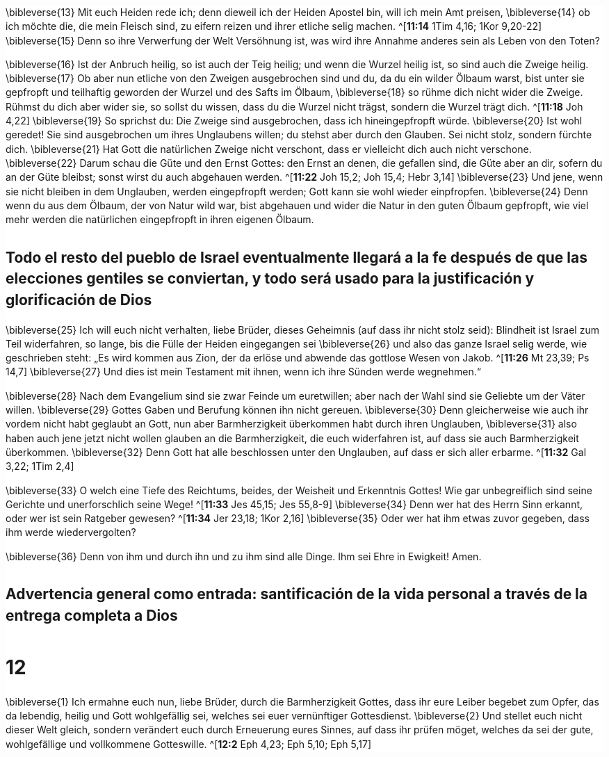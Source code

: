 \bibleverse{13} Mit euch Heiden rede ich; denn dieweil ich der Heiden Apostel bin, will ich mein Amt preisen, \bibleverse{14} ob ich möchte die, die mein Fleisch sind, zu eifern reizen und ihrer etliche selig machen. ^[**11:14** 1Tim 4,16; 1Kor 9,20-22] \bibleverse{15} Denn so ihre Verwerfung der Welt Versöhnung ist, was wird ihre Annahme anderes sein als Leben von den Toten? 


\bibleverse{16} Ist der Anbruch heilig, so ist auch der Teig heilig; und wenn die Wurzel heilig ist, so sind auch die Zweige heilig. \bibleverse{17} Ob aber nun etliche von den Zweigen ausgebrochen sind und du, da du ein wilder Ölbaum warst, bist unter sie gepfropft und teilhaftig geworden der Wurzel und des Safts im Ölbaum, \bibleverse{18} so rühme dich nicht wider die Zweige. Rühmst du dich aber wider sie, so sollst du wissen, dass du die Wurzel nicht trägst, sondern die Wurzel trägt dich. ^[**11:18** Joh 4,22] \bibleverse{19} So sprichst du: Die Zweige sind ausgebrochen, dass ich hineingepfropft würde. \bibleverse{20} Ist wohl geredet! Sie sind ausgebrochen um ihres Unglaubens willen; du stehst aber durch den Glauben. Sei nicht stolz, sondern fürchte dich. \bibleverse{21} Hat Gott die natürlichen Zweige nicht verschont, dass er vielleicht dich auch nicht verschone. \bibleverse{22} Darum schau die Güte und den Ernst Gottes: den Ernst an denen, die gefallen sind, die Güte aber an dir, sofern du an der Güte bleibst; sonst wirst du auch abgehauen werden. ^[**11:22** Joh 15,2; Joh 15,4; Hebr 3,14] \bibleverse{23} Und jene, wenn sie nicht bleiben in dem Unglauben, werden eingepfropft werden; Gott kann sie wohl wieder einpfropfen. \bibleverse{24} Denn wenn du aus dem Ölbaum, der von Natur wild war, bist abgehauen und wider die Natur in den guten Ölbaum gepfropft, wie viel mehr werden die natürlichen eingepfropft in ihren eigenen Ölbaum.
 

## Todo el resto del pueblo de Israel eventualmente llegará a la fe después de que las elecciones gentiles se conviertan, y todo será usado para la justificación y glorificación de Dios
\bibleverse{25} Ich will euch nicht verhalten, liebe Brüder, dieses Geheimnis (auf dass ihr nicht stolz seid): Blindheit ist Israel zum Teil widerfahren, so lange, bis die Fülle der Heiden eingegangen sei \bibleverse{26} und also das ganze Israel selig werde, wie geschrieben steht: „Es wird kommen aus Zion, der da erlöse und abwende das gottlose Wesen von Jakob. ^[**11:26** Mt 23,39; Ps 14,7] \bibleverse{27} Und dies ist mein Testament mit ihnen, wenn ich ihre Sünden werde wegnehmen.“ 


\bibleverse{28} Nach dem Evangelium sind sie zwar Feinde um euretwillen; aber nach der Wahl sind sie Geliebte um der Väter willen. \bibleverse{29} Gottes Gaben und Berufung können ihn nicht gereuen. \bibleverse{30} Denn gleicherweise wie auch ihr vordem nicht habt geglaubt an Gott, nun aber Barmherzigkeit überkommen habt durch ihren Unglauben, \bibleverse{31} also haben auch jene jetzt nicht wollen glauben an die Barmherzigkeit, die euch widerfahren ist, auf dass sie auch Barmherzigkeit überkommen. \bibleverse{32} Denn Gott hat alle beschlossen unter den Unglauben, auf dass er sich aller erbarme. ^[**11:32** Gal 3,22; 1Tim 2,4] 


\bibleverse{33} O welch eine Tiefe des Reichtums, beides, der Weisheit und Erkenntnis Gottes! Wie gar unbegreiflich sind seine Gerichte und unerforschlich seine Wege! ^[**11:33** Jes 45,15; Jes 55,8-9] \bibleverse{34} Denn wer hat des Herrn Sinn erkannt, oder wer ist sein Ratgeber gewesen? ^[**11:34** Jer 23,18; 1Kor 2,16] \bibleverse{35} Oder wer hat ihm etwas zuvor gegeben, dass ihm werde wiedervergolten? 
 

\bibleverse{36} Denn von ihm und durch ihn und zu ihm sind alle Dinge. Ihm sei Ehre in Ewigkeit! Amen.

## Advertencia general como entrada: santificación de la vida personal a través de la entrega completa a Dios
# 12
\bibleverse{1} Ich ermahne euch nun, liebe Brüder, durch die Barmherzigkeit Gottes, dass ihr eure Leiber begebet zum Opfer, das da lebendig, heilig und Gott wohlgefällig sei, welches sei euer vernünftiger Gottesdienst. \bibleverse{2} Und stellet euch nicht dieser Welt gleich, sondern verändert euch durch Erneuerung eures Sinnes, auf dass ihr prüfen möget, welches da sei der gute, wohlgefällige und vollkommene Gotteswille. ^[**12:2** Eph 4,23; Eph 5,10; Eph 5,17] 
